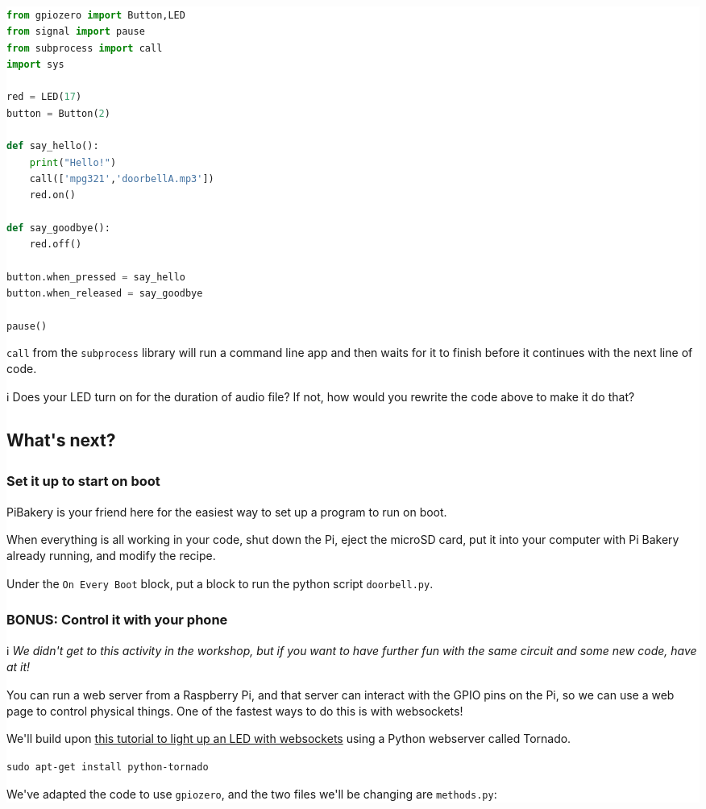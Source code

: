```python
from gpiozero import Button,LED
from signal import pause
from subprocess import call
import sys

red = LED(17)
button = Button(2)

def say_hello():
    print("Hello!")
    call(['mpg321','doorbellA.mp3'])
    red.on()

def say_goodbye():
    red.off()

button.when_pressed = say_hello
button.when_released = say_goodbye

pause()
```

`call` from the `subprocess` library will run a command line app and then waits for it to finish before it continues with the next line of code. 

ℹ️ Does your LED turn on for the duration of audio file? If not, how would you rewrite the code above to make it do that?

## What's next?

### Set it up to start on boot

PiBakery is your friend here for the easiest way to set up a program to run on boot. 

When everything is all working in your code, shut down the Pi, eject the microSD card, put it into your computer with Pi Bakery already running, and modify the recipe. 

Under the `On Every Boot` block, put a block to run the python script `doorbell.py`.

### BONUS: Control it with your phone

ℹ️ *We didn't get to this activity in the workshop, but if you want to have further fun with the same circuit and some new code, have at it!*

You can run a web server from a Raspberry Pi, and that server can interact with the GPIO pins on the Pi, so we can use a web page to control physical things. One of the fastest ways to do this is with websockets!

We'll build upon [this tutorial to light up an LED with websockets](https://github.com/patrickfuller/pi-websocket) using a Python webserver called Tornado.

`sudo apt-get install python-tornado`

We've adapted the code to use `gpiozero`, and the two files we'll be changing are `methods.py`:
